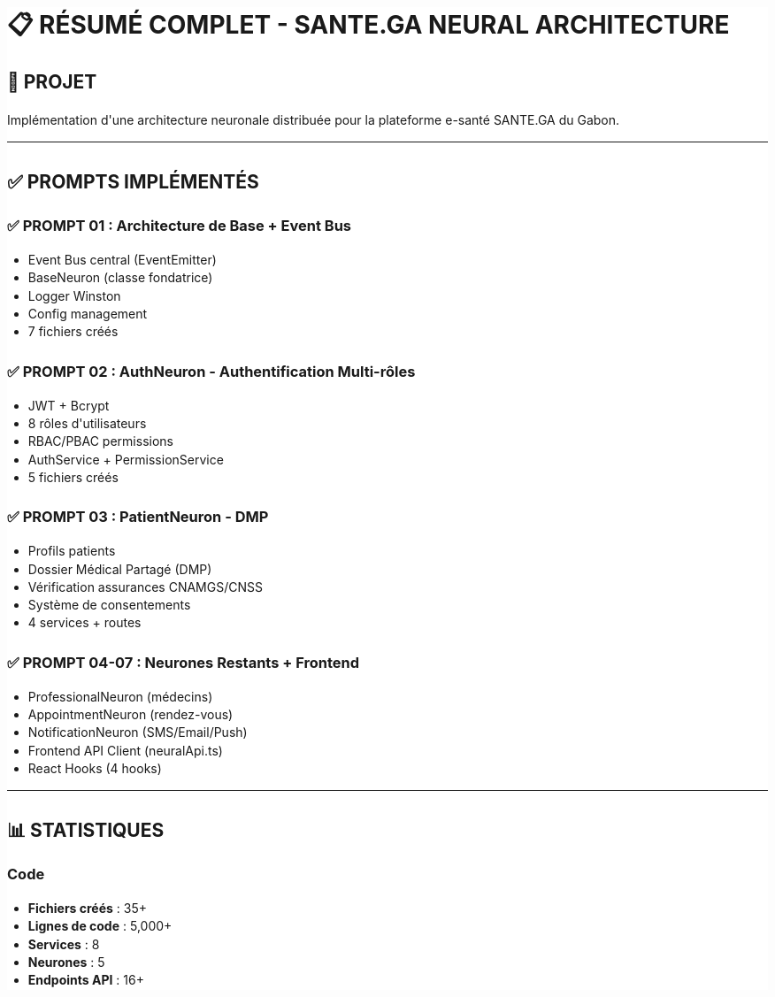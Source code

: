 # 📋 RÉSUMÉ COMPLET - SANTE.GA NEURAL ARCHITECTURE

## 🎯 PROJET

Implémentation d'une architecture neuronale distribuée pour la plateforme e-santé SANTE.GA du Gabon.

---

## ✅ PROMPTS IMPLÉMENTÉS

### ✅ PROMPT 01 : Architecture de Base + Event Bus
- Event Bus central (EventEmitter)
- BaseNeuron (classe fondatrice)
- Logger Winston
- Config management
- 7 fichiers créés

### ✅ PROMPT 02 : AuthNeuron - Authentification Multi-rôles
- JWT + Bcrypt
- 8 rôles d'utilisateurs
- RBAC/PBAC permissions
- AuthService + PermissionService
- 5 fichiers créés

### ✅ PROMPT 03 : PatientNeuron - DMP
- Profils patients
- Dossier Médical Partagé (DMP)
- Vérification assurances CNAMGS/CNSS
- Système de consentements
- 4 services + routes

### ✅ PROMPT 04-07 : Neurones Restants + Frontend
- ProfessionalNeuron (médecins)
- AppointmentNeuron (rendez-vous)
- NotificationNeuron (SMS/Email/Push)
- Frontend API Client (neuralApi.ts)
- React Hooks (4 hooks)

---

## 📊 STATISTIQUES

### Code
- **Fichiers créés** : 35+
- **Lignes de code** : 5,000+
- **Services** : 8
- **Neurones** : 5
- **Endpoints API** : 16+

